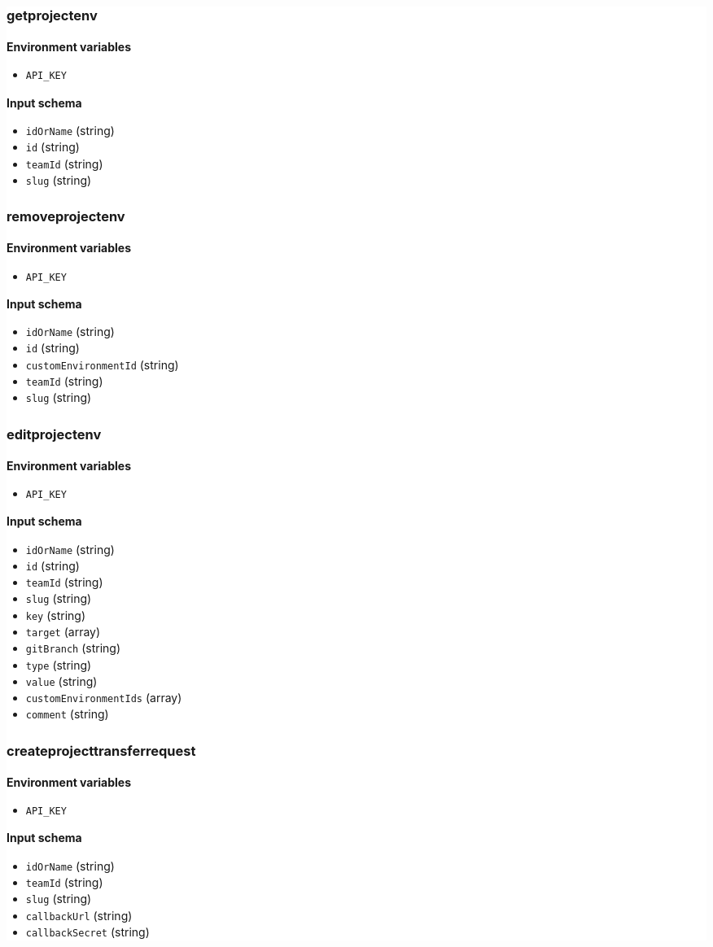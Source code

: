 ### getprojectenv

**Environment variables**

- `API_KEY`

**Input schema**

- `idOrName` (string)
- `id` (string)
- `teamId` (string)
- `slug` (string)

### removeprojectenv

**Environment variables**

- `API_KEY`

**Input schema**

- `idOrName` (string)
- `id` (string)
- `customEnvironmentId` (string)
- `teamId` (string)
- `slug` (string)

### editprojectenv

**Environment variables**

- `API_KEY`

**Input schema**

- `idOrName` (string)
- `id` (string)
- `teamId` (string)
- `slug` (string)
- `key` (string)
- `target` (array)
- `gitBranch` (string)
- `type` (string)
- `value` (string)
- `customEnvironmentIds` (array)
- `comment` (string)

### createprojecttransferrequest

**Environment variables**

- `API_KEY`

**Input schema**

- `idOrName` (string)
- `teamId` (string)
- `slug` (string)
- `callbackUrl` (string)
- `callbackSecret` (string)
